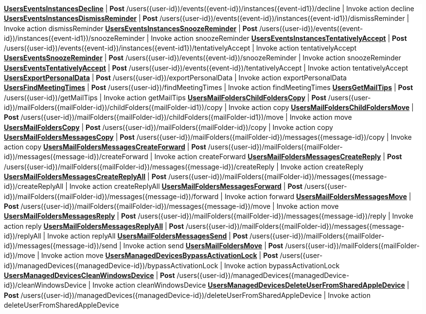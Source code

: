 [**UsersEventsInstancesDecline**](UsersActionsApi.md#UsersEventsInstancesDecline) | **Post** /users({user-id})/events({event-id})/instances({event-id1})/decline | Invoke action decline
[**UsersEventsInstancesDismissReminder**](UsersActionsApi.md#UsersEventsInstancesDismissReminder) | **Post** /users({user-id})/events({event-id})/instances({event-id1})/dismissReminder | Invoke action dismissReminder
[**UsersEventsInstancesSnoozeReminder**](UsersActionsApi.md#UsersEventsInstancesSnoozeReminder) | **Post** /users({user-id})/events({event-id})/instances({event-id1})/snoozeReminder | Invoke action snoozeReminder
[**UsersEventsInstancesTentativelyAccept**](UsersActionsApi.md#UsersEventsInstancesTentativelyAccept) | **Post** /users({user-id})/events({event-id})/instances({event-id1})/tentativelyAccept | Invoke action tentativelyAccept
[**UsersEventsSnoozeReminder**](UsersActionsApi.md#UsersEventsSnoozeReminder) | **Post** /users({user-id})/events({event-id})/snoozeReminder | Invoke action snoozeReminder
[**UsersEventsTentativelyAccept**](UsersActionsApi.md#UsersEventsTentativelyAccept) | **Post** /users({user-id})/events({event-id})/tentativelyAccept | Invoke action tentativelyAccept
[**UsersExportPersonalData**](UsersActionsApi.md#UsersExportPersonalData) | **Post** /users({user-id})/exportPersonalData | Invoke action exportPersonalData
[**UsersFindMeetingTimes**](UsersActionsApi.md#UsersFindMeetingTimes) | **Post** /users({user-id})/findMeetingTimes | Invoke action findMeetingTimes
[**UsersGetMailTips**](UsersActionsApi.md#UsersGetMailTips) | **Post** /users({user-id})/getMailTips | Invoke action getMailTips
[**UsersMailFoldersChildFoldersCopy**](UsersActionsApi.md#UsersMailFoldersChildFoldersCopy) | **Post** /users({user-id})/mailFolders({mailFolder-id})/childFolders({mailFolder-id1})/copy | Invoke action copy
[**UsersMailFoldersChildFoldersMove**](UsersActionsApi.md#UsersMailFoldersChildFoldersMove) | **Post** /users({user-id})/mailFolders({mailFolder-id})/childFolders({mailFolder-id1})/move | Invoke action move
[**UsersMailFoldersCopy**](UsersActionsApi.md#UsersMailFoldersCopy) | **Post** /users({user-id})/mailFolders({mailFolder-id})/copy | Invoke action copy
[**UsersMailFoldersMessagesCopy**](UsersActionsApi.md#UsersMailFoldersMessagesCopy) | **Post** /users({user-id})/mailFolders({mailFolder-id})/messages({message-id})/copy | Invoke action copy
[**UsersMailFoldersMessagesCreateForward**](UsersActionsApi.md#UsersMailFoldersMessagesCreateForward) | **Post** /users({user-id})/mailFolders({mailFolder-id})/messages({message-id})/createForward | Invoke action createForward
[**UsersMailFoldersMessagesCreateReply**](UsersActionsApi.md#UsersMailFoldersMessagesCreateReply) | **Post** /users({user-id})/mailFolders({mailFolder-id})/messages({message-id})/createReply | Invoke action createReply
[**UsersMailFoldersMessagesCreateReplyAll**](UsersActionsApi.md#UsersMailFoldersMessagesCreateReplyAll) | **Post** /users({user-id})/mailFolders({mailFolder-id})/messages({message-id})/createReplyAll | Invoke action createReplyAll
[**UsersMailFoldersMessagesForward**](UsersActionsApi.md#UsersMailFoldersMessagesForward) | **Post** /users({user-id})/mailFolders({mailFolder-id})/messages({message-id})/forward | Invoke action forward
[**UsersMailFoldersMessagesMove**](UsersActionsApi.md#UsersMailFoldersMessagesMove) | **Post** /users({user-id})/mailFolders({mailFolder-id})/messages({message-id})/move | Invoke action move
[**UsersMailFoldersMessagesReply**](UsersActionsApi.md#UsersMailFoldersMessagesReply) | **Post** /users({user-id})/mailFolders({mailFolder-id})/messages({message-id})/reply | Invoke action reply
[**UsersMailFoldersMessagesReplyAll**](UsersActionsApi.md#UsersMailFoldersMessagesReplyAll) | **Post** /users({user-id})/mailFolders({mailFolder-id})/messages({message-id})/replyAll | Invoke action replyAll
[**UsersMailFoldersMessagesSend**](UsersActionsApi.md#UsersMailFoldersMessagesSend) | **Post** /users({user-id})/mailFolders({mailFolder-id})/messages({message-id})/send | Invoke action send
[**UsersMailFoldersMove**](UsersActionsApi.md#UsersMailFoldersMove) | **Post** /users({user-id})/mailFolders({mailFolder-id})/move | Invoke action move
[**UsersManagedDevicesBypassActivationLock**](UsersActionsApi.md#UsersManagedDevicesBypassActivationLock) | **Post** /users({user-id})/managedDevices({managedDevice-id})/bypassActivationLock | Invoke action bypassActivationLock
[**UsersManagedDevicesCleanWindowsDevice**](UsersActionsApi.md#UsersManagedDevicesCleanWindowsDevice) | **Post** /users({user-id})/managedDevices({managedDevice-id})/cleanWindowsDevice | Invoke action cleanWindowsDevice
[**UsersManagedDevicesDeleteUserFromSharedAppleDevice**](UsersActionsApi.md#UsersManagedDevicesDeleteUserFromSharedAppleDevice) | **Post** /users({user-id})/managedDevices({managedDevice-id})/deleteUserFromSharedAppleDevice | Invoke action deleteUserFromSharedAppleDevice